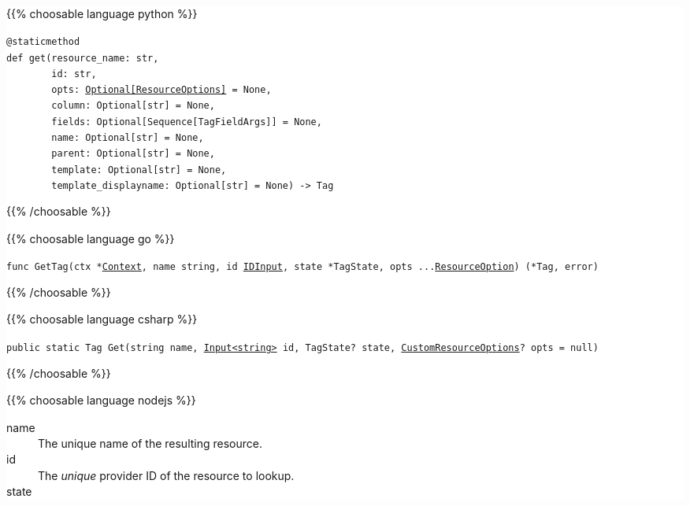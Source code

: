 {{% choosable language python %}}
<div class="highlight"><pre class="chroma"><code class="language-python" data-lang="python"><span class=nd>@staticmethod</span>
<span class="k">def </span><span class="nf">get</span><span class="p">(</span><span class="nx">resource_name</span><span class="p">:</span> <span class="nx">str</span><span class="p">,</span>
        <span class="nx">id</span><span class="p">:</span> <span class="nx">str</span><span class="p">,</span>
        <span class="nx">opts</span><span class="p">:</span> <span class="nx"><a href="/docs/reference/pkg/python/pulumi/#pulumi.ResourceOptions">Optional[ResourceOptions]</a></span> = None<span class="p">,</span>
        <span class="nx">column</span><span class="p">:</span> <span class="nx">Optional[str]</span> = None<span class="p">,</span>
        <span class="nx">fields</span><span class="p">:</span> <span class="nx">Optional[Sequence[TagFieldArgs]]</span> = None<span class="p">,</span>
        <span class="nx">name</span><span class="p">:</span> <span class="nx">Optional[str]</span> = None<span class="p">,</span>
        <span class="nx">parent</span><span class="p">:</span> <span class="nx">Optional[str]</span> = None<span class="p">,</span>
        <span class="nx">template</span><span class="p">:</span> <span class="nx">Optional[str]</span> = None<span class="p">,</span>
        <span class="nx">template_displayname</span><span class="p">:</span> <span class="nx">Optional[str]</span> = None<span class="p">) -&gt;</span> Tag</code></pre></div>
{{% /choosable %}}

{{% choosable language go %}}
<div class="highlight"><pre class="chroma"><code class="language-go" data-lang="go"><span class="k">func </span>GetTag<span class="p">(</span><span class="nx">ctx</span><span class="p"> *</span><span class="nx"><a href="https://pkg.go.dev/github.com/pulumi/pulumi/sdk/v3/go/pulumi?tab=doc#Context">Context</a></span><span class="p">,</span> <span class="nx">name</span><span class="p"> </span><span class="nx">string</span><span class="p">,</span> <span class="nx">id</span><span class="p"> </span><span class="nx"><a href="https://pkg.go.dev/github.com/pulumi/pulumi/sdk/v3/go/pulumi?tab=doc#IDInput">IDInput</a></span><span class="p">,</span> <span class="nx">state</span><span class="p"> *</span><span class="nx">TagState</span><span class="p">,</span> <span class="nx">opts</span><span class="p"> ...</span><span class="nx"><a href="https://pkg.go.dev/github.com/pulumi/pulumi/sdk/v3/go/pulumi?tab=doc#ResourceOption">ResourceOption</a></span><span class="p">) (*<span class="nx">Tag</span>, error)</span></code></pre></div>
{{% /choosable %}}

{{% choosable language csharp %}}
<div class="highlight"><pre class="chroma"><code class="language-csharp" data-lang="csharp"><span class="k">public static </span><span class="nx">Tag</span><span class="nf"> Get</span><span class="p">(</span><span class="nx">string</span><span class="p"> </span><span class="nx">name<span class="p">,</span> <span class="nx"><a href="/docs/reference/pkg/dotnet/Pulumi/Pulumi.Input-1.html">Input&lt;string&gt;</a></span><span class="p"> </span><span class="nx">id<span class="p">,</span> <span class="nx">TagState</span><span class="p">? </span><span class="nx">state<span class="p">,</span> <span class="nx"><a href="/docs/reference/pkg/dotnet/Pulumi/Pulumi.CustomResourceOptions.html">CustomResourceOptions</a></span><span class="p">? </span><span class="nx">opts = null<span class="p">)</span></code></pre></div>
{{% /choosable %}}

{{% choosable language nodejs %}}

<dl class="resources-properties">
    <dt class="property-required" title="Required">
        <span>name</span>
        <span class="property-indicator"></span>
    </dt>
    <dd>The unique name of the resulting resource.</dd>
    <dt class="property-required" title="Required">
        <span>id</span>
        <span class="property-indicator"></span>
    </dt>
    <dd>The <em>unique</em> provider ID of the resource to lookup.</dd>
    <dt class="property-optional" title="Optional">
        <span>state</span>